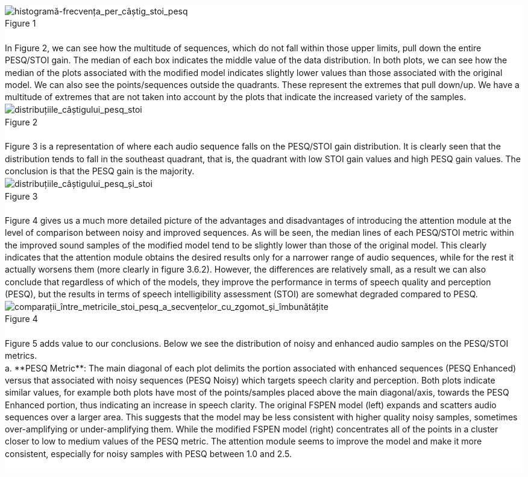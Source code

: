 <img src="https://github.com/user-attachments/assets/8b5ef5c5-213a-4573-adc9-9e9e6f7773b9" alt="histogramă-frecvența_per_câștig_stoi_pesq" width="600" align="center">
</br>
Figure 1
</br>
</br>
In Figure 2, we can see how the multitude of sequences, which do not fall within those upper limits, pull down the entire PESQ/STOI gain. The median of each box indicates the middle value of the data distribution. In both plots, we can see how the median of the plots associated with the modified model indicates slightly lower values ​​than those associated with the original model. We can also see the points/sequences outside the quadrants. These represent the extremes that pull down/up. We have a multitude of extremes that are not taken into account by the plots that indicate the increased variety of the samples.
</br>
<img src="https://github.com/user-attachments/assets/95fa7c86-14e7-49a0-906e-0f4269d69c6b" alt="distribuțiile_câștigului_pesq_stoi" width="600" align="center">
</br>
Figure 2
</br>
</br>
Figure 3 is a representation of where each audio sequence falls on the PESQ/STOI gain distribution. It is clearly seen that the distribution tends to fall in the southeast quadrant, that is, the quadrant with low STOI gain values ​​and high PESQ gain values. The conclusion is that the PESQ gain is the majority.
</br>
<img src="https://github.com/user-attachments/assets/73439a3e-ecfc-48f5-9d88-56e5ec5b675d" alt="distribuțiile_câștigului_pesq_și_stoi" width="600" align="center">
</br>
Figure 3
</br>
</br>
Figure 4 gives us a much more detailed picture of the advantages and disadvantages of introducing the attention module at the level of comparison between noisy and improved sequences. As will be seen, the median lines of each PESQ/STOI metric within the improved sound samples of the modified model tend to be slightly lower than those of the original model. This clearly indicates that the attention module obtains the desired results only for a narrower range of audio sequences, while for the rest it actually worsens them (more clearly in figure 3.6.2). However, the differences are relatively small, as a result we can also conclude that regardless of which of the models, they improve the performance in terms of speech quality and perception (PESQ), but the results in terms of speech intelligibility assessment (STOI) are somewhat degraded compared to PESQ.
</br>
<img src="https://github.com/user-attachments/assets/7a9d3cfb-d32e-41fd-8f0f-17acba58bc5f" alt="comparații_între_metricile_stoi_pesq_a_secvențelor_cu_zgomot_și_îmbunătățite" width="600" align="center">
</br>
Figure 4
</br>
</br>
Figure 5 adds value to our conclusions. Below we see the distribution of noisy and enhanced audio samples on the PESQ/STOI metrics.
</br>
  a. **PESQ Metric**: The main diagonal of each plot delimits the portion associated with enhanced sequences (PESQ Enhanced) versus that associated with noisy sequences (PESQ Noisy) which targets speech clarity and perception. Both plots indicate similar values, for example both plots have most of the points/samples placed above the main diagonal/axis, towards the PESQ Enhanced portion, thus indicating an increase in speech clarity. The original FSPEN model (left) expands and scatters audio sequences over a larger area. This suggests that the model may be less consistent with higher quality noisy samples, sometimes over-amplifying or under-amplifying them. While the modified FSPEN model (right) concentrates all of the points in a cluster closer to low to medium values ​​of the PESQ metric. The attention module seems to improve the model and make it more consistent, especially for noisy samples with PESQ between 1.0 and 2.5. </br> </br> 

